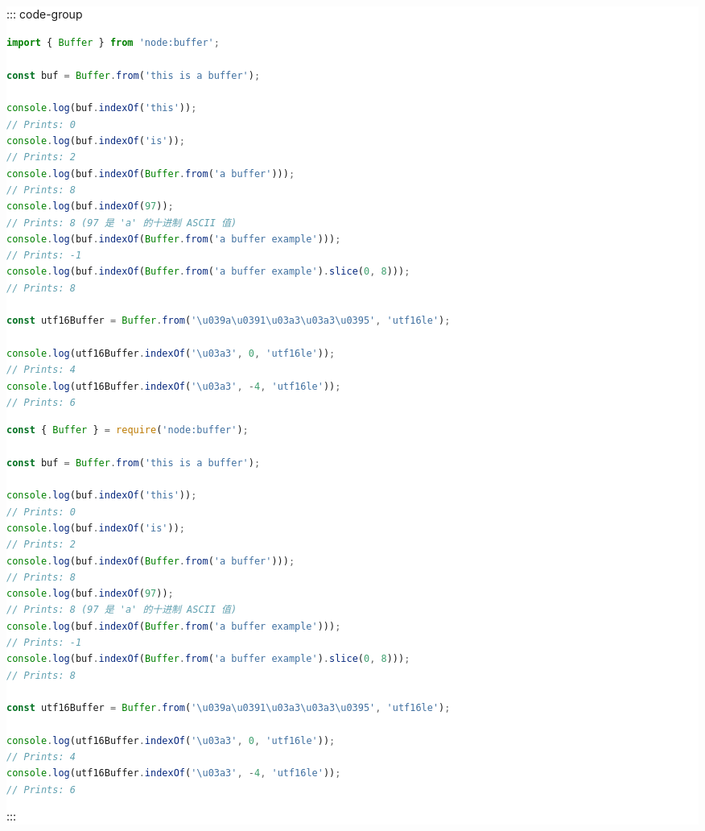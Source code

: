 ::: code-group
```js [ESM]
import { Buffer } from 'node:buffer';

const buf = Buffer.from('this is a buffer');

console.log(buf.indexOf('this'));
// Prints: 0
console.log(buf.indexOf('is'));
// Prints: 2
console.log(buf.indexOf(Buffer.from('a buffer')));
// Prints: 8
console.log(buf.indexOf(97));
// Prints: 8 (97 是 'a' 的十进制 ASCII 值)
console.log(buf.indexOf(Buffer.from('a buffer example')));
// Prints: -1
console.log(buf.indexOf(Buffer.from('a buffer example').slice(0, 8)));
// Prints: 8

const utf16Buffer = Buffer.from('\u039a\u0391\u03a3\u03a3\u0395', 'utf16le');

console.log(utf16Buffer.indexOf('\u03a3', 0, 'utf16le'));
// Prints: 4
console.log(utf16Buffer.indexOf('\u03a3', -4, 'utf16le'));
// Prints: 6
```

```js [CJS]
const { Buffer } = require('node:buffer');

const buf = Buffer.from('this is a buffer');

console.log(buf.indexOf('this'));
// Prints: 0
console.log(buf.indexOf('is'));
// Prints: 2
console.log(buf.indexOf(Buffer.from('a buffer')));
// Prints: 8
console.log(buf.indexOf(97));
// Prints: 8 (97 是 'a' 的十进制 ASCII 值)
console.log(buf.indexOf(Buffer.from('a buffer example')));
// Prints: -1
console.log(buf.indexOf(Buffer.from('a buffer example').slice(0, 8)));
// Prints: 8

const utf16Buffer = Buffer.from('\u039a\u0391\u03a3\u03a3\u0395', 'utf16le');

console.log(utf16Buffer.indexOf('\u03a3', 0, 'utf16le'));
// Prints: 4
console.log(utf16Buffer.indexOf('\u03a3', -4, 'utf16le'));
// Prints: 6
```
:::
